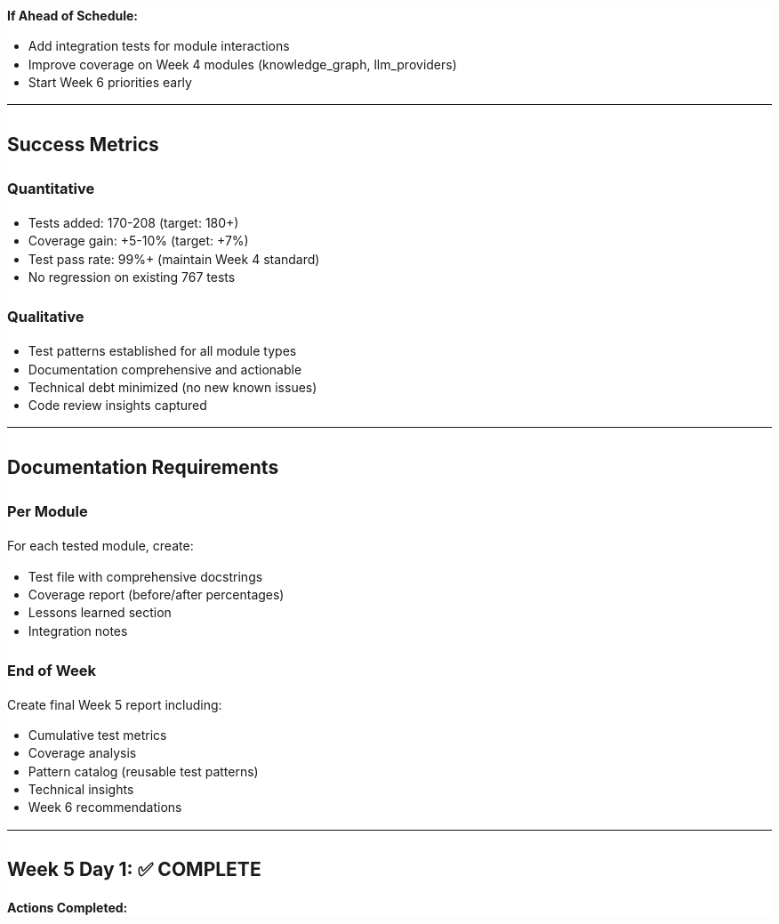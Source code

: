 **If Ahead of Schedule:**

- Add integration tests for module interactions
- Improve coverage on Week 4 modules (knowledge_graph, llm_providers)
- Start Week 6 priorities early

______________________________________________________________________

## Success Metrics

### Quantitative

- Tests added: 170-208 (target: 180+)
- Coverage gain: +5-10% (target: +7%)
- Test pass rate: 99%+ (maintain Week 4 standard)
- No regression on existing 767 tests

### Qualitative

- Test patterns established for all module types
- Documentation comprehensive and actionable
- Technical debt minimized (no new known issues)
- Code review insights captured

______________________________________________________________________

## Documentation Requirements

### Per Module

For each tested module, create:

- Test file with comprehensive docstrings
- Coverage report (before/after percentages)
- Lessons learned section
- Integration notes

### End of Week

Create final Week 5 report including:

- Cumulative test metrics
- Coverage analysis
- Pattern catalog (reusable test patterns)
- Technical insights
- Week 6 recommendations

______________________________________________________________________

## Week 5 Day 1: ✅ COMPLETE

**Actions Completed:**
